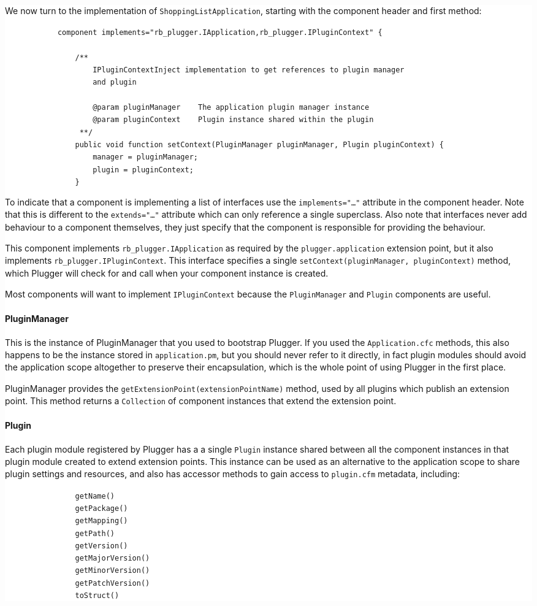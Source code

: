 We now turn to the implementation of `ShoppingListApplication`, starting with the component header and first method:

				component implements="rb_plugger.IApplication,rb_plugger.IPluginContext" {
				
					/**
						IPluginContextInject implementation to get references to plugin manager
						and plugin
				
						@param pluginManager    The application plugin manager instance
						@param pluginContext    Plugin instance shared within the plugin
					 **/
					public void function setContext(PluginManager pluginManager, Plugin pluginContext) {
						manager = pluginManager;
						plugin = pluginContext;
					}

To indicate that a component is implementing a list of interfaces use the `implements="…"` attribute in the component header. Note that this is different to the `extends="…"` attribute which can only reference a single superclass. Also note that interfaces never add behaviour to a component themselves, they just specify that the component is responsible for providing the behaviour.

This component implements `rb_plugger.IApplication` as required by the `plugger.application` extension point, but it also implements `rb_plugger.IPluginContext`. This interface specifies a single `setContext(pluginManager, pluginContext)` method, which Plugger will check for and call when your component instance is created. 

Most components will want to implement `IPluginContext` because the `PluginManager` and `Plugin` components are useful.

#### PluginManager

This is the instance of PluginManager that you used to bootstrap Plugger. If you used the `Application.cfc` methods, this also happens to be the instance stored in `application.pm`, but you should never refer to it directly, in fact plugin modules should avoid the application scope altogether to preserve their encapsulation, which is the whole point of using Plugger in the first place.

PluginManager provides the `getExtensionPoint(extensionPointName)` method, used by all plugins which publish an extension point. This method returns a `Collection` of component instances that extend the extension point. 

#### Plugin

Each plugin module registered by Plugger has a a single `Plugin` instance shared between all the component instances in that plugin module created to extend extension points. This instance can be used as an alternative to the application scope to share plugin settings and resources, and also has accessor methods to gain access to `plugin.cfm` metadata, including:

					getName()
					getPackage()
					getMapping()
					getPath()
					getVersion()
					getMajorVersion()
					getMinorVersion()
					getPatchVersion()
					toStruct()
